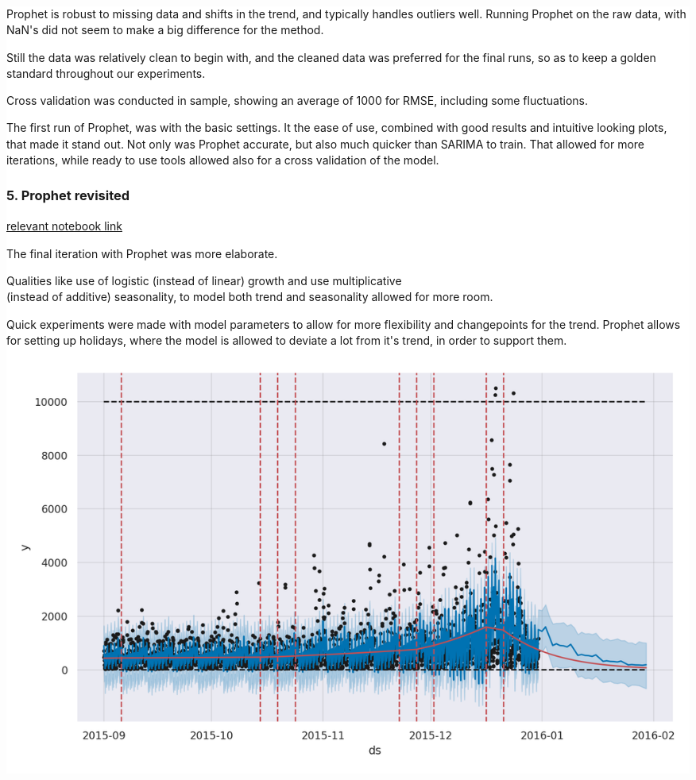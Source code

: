 Prophet is robust to missing data and shifts in the trend, and typically handles outliers well.
Running Prophet on the raw data, with NaN's did not seem to make a big difference for the method.

Still the data was relatively clean to begin with, and the cleaned data was preferred for the final
runs, so as to keep a golden standard throughout our experiments.

Cross validation was conducted in sample, showing an average of 1000 for RMSE,
including some fluctuations.

The first run of Prophet, was with the basic settings. It the ease of use, combined with good 
results and intuitive looking plots, that made it stand out. Not only was Prophet accurate,
but also much quicker than SARIMA to train. That allowed for more iterations, while ready to use
tools allowed also for a cross validation of the model.

### 5. Prophet revisited
[relevant notebook link](../notebooks/05-Prophet-revisited-%20with-holidays-and-multiplicative-seasoning-on-clean-data.ipynb)
 
 The final iteration with Prophet was more elaborate. 
 
 Qualities like use of logistic (instead of linear) growth and use multiplicative  
 (instead of additive) seasonality, to model both trend and seasonality allowed
 for more room.
 
 Quick experiments were made with model parameters to allow for more flexibility and
 changepoints for the trend. Prophet allows for setting up holidays, where the model
 is allowed to deviate a lot from it's trend, in order to support them.
 
 ![prophet-full](./figures/prophet-full-forecast.png)
 